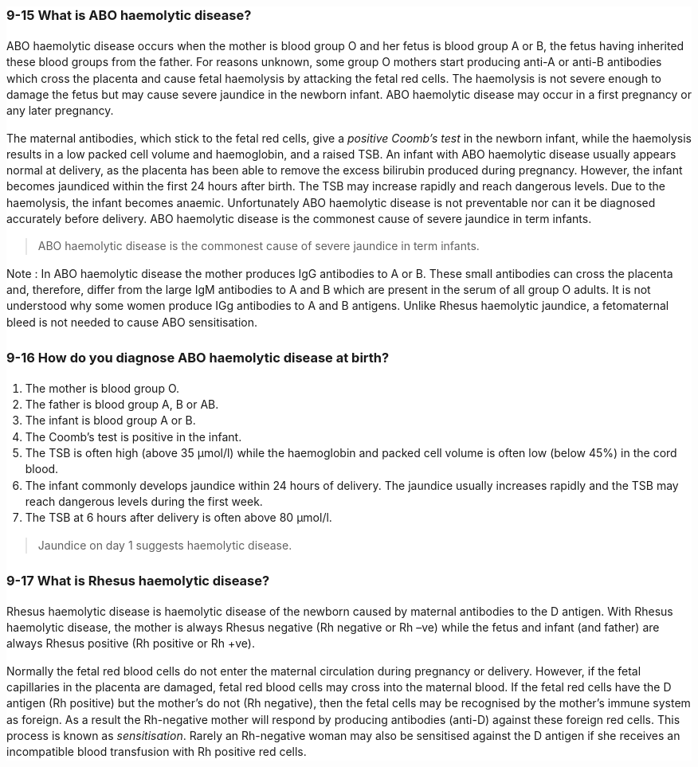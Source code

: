 ### 9-15 What is ABO haemolytic disease?

ABO haemolytic disease occurs when the mother is blood group O and her fetus is blood group A or B, the fetus having inherited these blood groups from the father. For reasons unknown, some group O mothers start producing anti-A or anti-B antibodies which cross the placenta and cause fetal haemolysis by attacking the fetal red cells. The haemolysis is not severe enough to damage the fetus but may cause severe jaundice in the newborn infant. ABO haemolytic disease may occur in a first pregnancy or any later pregnancy.

The maternal antibodies, which stick to the fetal red cells, give a *positive Coomb’s test* in the newborn infant, while the haemolysis results in a low packed cell volume and haemoglobin, and a raised TSB. An infant with ABO haemolytic disease usually appears normal at delivery, as the placenta has been able to remove the excess bilirubin produced during pregnancy. However, the infant becomes jaundiced within the first 24 hours after birth. The TSB may increase rapidly and reach dangerous levels. Due to the haemolysis, the infant becomes anaemic. Unfortunately ABO haemolytic disease is not preventable nor can it be diagnosed accurately before delivery. ABO haemolytic disease is the commonest cause of severe jaundice in term infants.

> ABO haemolytic disease is the commonest cause of severe jaundice in term infants.

Note
:	In ABO haemolytic disease the mother produces IgG antibodies to A or B. These small antibodies can cross the placenta and, therefore, differ from the large IgM antibodies to A and B which are present in the serum of all group O adults. It is not understood why some women produce IGg antibodies to A and B antigens. Unlike Rhesus haemolytic jaundice, a fetomaternal bleed is not needed to cause ABO sensitisation.

### 9-16 How do you diagnose ABO haemolytic disease at birth?

1. The mother is blood group O.
2. The father is blood group A, B or AB.
3. The infant is blood group A or B.
4. The Coomb’s test is positive in the infant.
5. The TSB is often high (above 35 µmol/l) while the haemoglobin and packed cell volume is often low (below 45%) in the cord blood.
6. The infant commonly develops jaundice within 24 hours of delivery. The jaundice usually increases rapidly and the TSB may reach dangerous levels during the first week.
7. The TSB at 6 hours after delivery is often above 80 µmol/l.

> Jaundice on day 1 suggests haemolytic disease.

### 9-17 What is Rhesus haemolytic disease?

Rhesus haemolytic disease is haemolytic disease of the newborn caused by maternal antibodies to the D antigen. With Rhesus haemolytic disease, the mother is always Rhesus negative (Rh negative or Rh –ve) while the fetus and infant (and father) are always Rhesus positive (Rh positive or Rh +ve).

Normally the fetal red blood cells do not enter the maternal circulation during pregnancy or delivery. However, if the fetal capillaries in the placenta are damaged, fetal red blood cells may cross into the maternal blood. If the fetal red cells have the D antigen (Rh positive) but the mother’s do not (Rh negative), then the fetal cells may be recognised by the mother’s immune system as foreign. As a result the Rh-negative mother will respond by producing antibodies (anti-D) against these foreign red cells. This process is known as *sensitisation*. Rarely an Rh-negative woman may also be sensitised against the D antigen if she receives an incompatible blood transfusion with Rh positive red cells.
